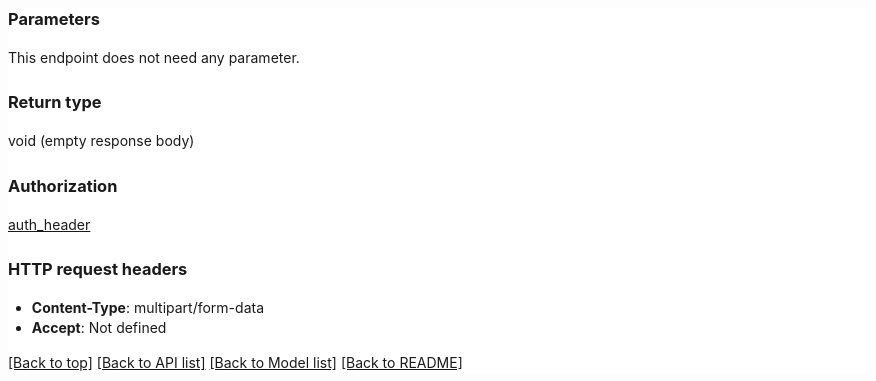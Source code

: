 ### Parameters
This endpoint does not need any parameter.

### Return type

void (empty response body)

### Authorization

[auth_header](../README.md#auth_header)

### HTTP request headers

 - **Content-Type**: multipart/form-data
 - **Accept**: Not defined

[[Back to top]](#) [[Back to API list]](../README.md#documentation-for-api-endpoints) [[Back to Model list]](../README.md#documentation-for-models) [[Back to README]](../README.md)

